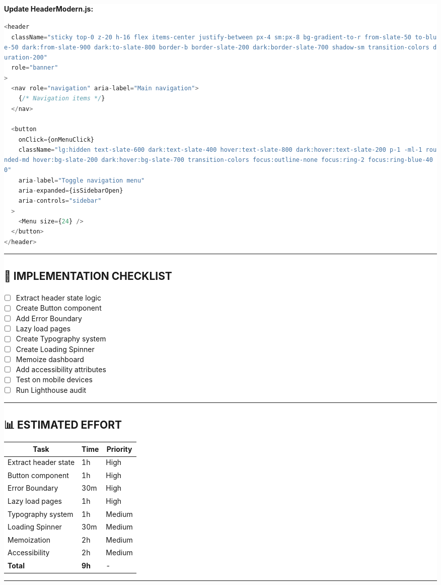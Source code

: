 **Update HeaderModern.js:**
```javascript
<header
  className="sticky top-0 z-20 h-16 flex items-center justify-between px-4 sm:px-8 bg-gradient-to-r from-slate-50 to-blue-50 dark:from-slate-900 dark:to-slate-800 border-b border-slate-200 dark:border-slate-700 shadow-sm transition-colors duration-200"
  role="banner"
>
  <nav role="navigation" aria-label="Main navigation">
    {/* Navigation items */}
  </nav>

  <button
    onClick={onMenuClick}
    className="lg:hidden text-slate-600 dark:text-slate-400 hover:text-slate-800 dark:hover:text-slate-200 p-1 -ml-1 rounded-md hover:bg-slate-200 dark:hover:bg-slate-700 transition-colors focus:outline-none focus:ring-2 focus:ring-blue-400"
    aria-label="Toggle navigation menu"
    aria-expanded={isSidebarOpen}
    aria-controls="sidebar"
  >
    <Menu size={24} />
  </button>
</header>
```

---

## 🎯 IMPLEMENTATION CHECKLIST

- [ ] Extract header state logic
- [ ] Create Button component
- [ ] Add Error Boundary
- [ ] Lazy load pages
- [ ] Create Typography system
- [ ] Create Loading Spinner
- [ ] Memoize dashboard
- [ ] Add accessibility attributes
- [ ] Test on mobile devices
- [ ] Run Lighthouse audit

---

## 📊 ESTIMATED EFFORT

| Task | Time | Priority |
|------|------|----------|
| Extract header state | 1h | High |
| Button component | 1h | High |
| Error Boundary | 30m | High |
| Lazy load pages | 1h | High |
| Typography system | 1h | Medium |
| Loading Spinner | 30m | Medium |
| Memoization | 2h | Medium |
| Accessibility | 2h | Medium |
| **Total** | **9h** | - |

---